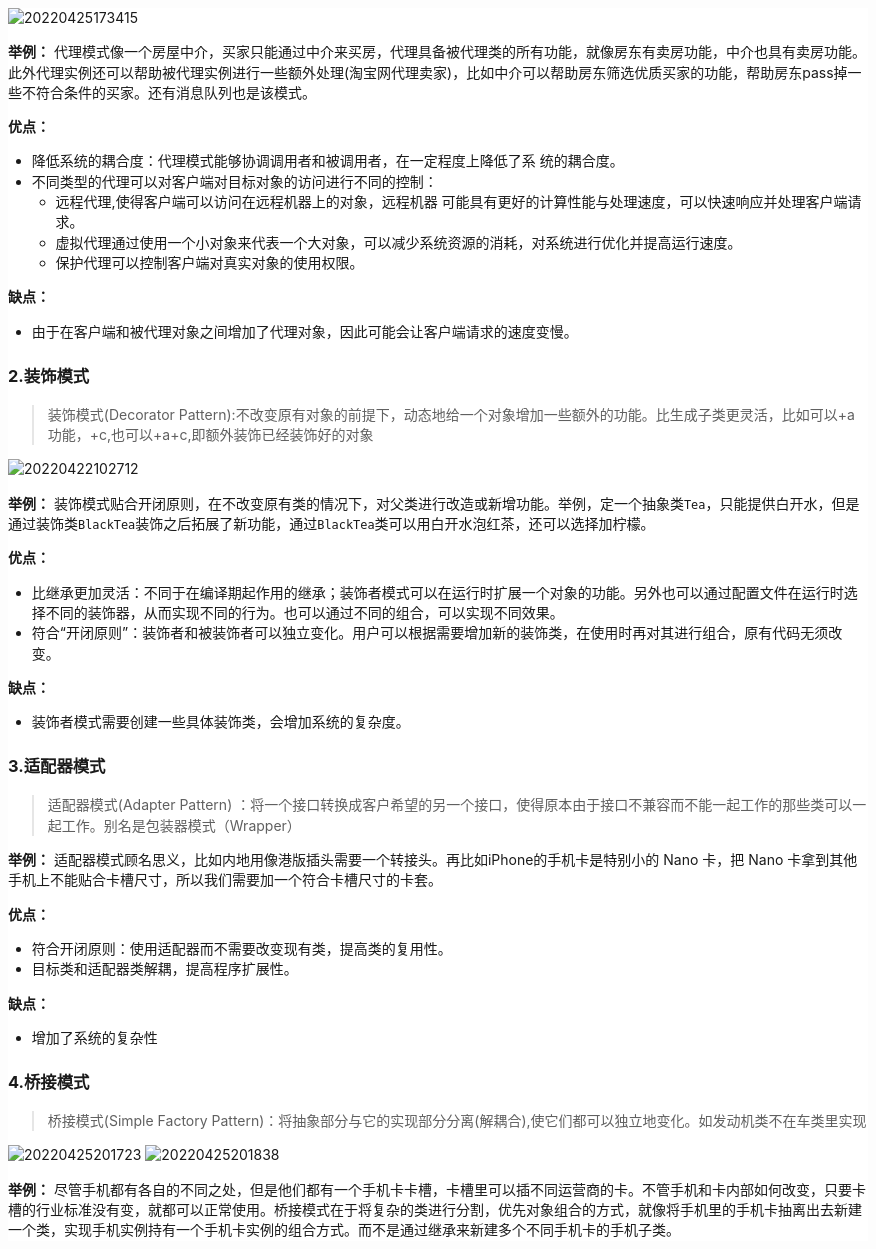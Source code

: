 ![20220425173415](https://cdn.jsdelivr.net/gh/zhangsx19/PicBed/images_for_blogs20220425173415.png)

**举例：**
代理模式像一个房屋中介，买家只能通过中介来买房，代理具备被代理类的所有功能，就像房东有卖房功能，中介也具有卖房功能。此外代理实例还可以帮助被代理实例进行一些额外处理(淘宝网代理卖家)，比如中介可以帮助房东筛选优质买家的功能，帮助房东pass掉一些不符合条件的买家。还有消息队列也是该模式。

**优点：**
* 降低系统的耦合度：代理模式能够协调调用者和被调用者，在一定程度上降低了系 统的耦合度。
* 不同类型的代理可以对客户端对目标对象的访问进行不同的控制：
    * 远程代理,使得客户端可以访问在远程机器上的对象，远程机器 可能具有更好的计算性能与处理速度，可以快速响应并处理客户端请求。
    * 虚拟代理通过使用一个小对象来代表一个大对象，可以减少系统资源的消耗，对系统进行优化并提高运行速度。
    * 保护代理可以控制客户端对真实对象的使用权限。

**缺点：**
* 由于在客户端和被代理对象之间增加了代理对象，因此可能会让客户端请求的速度变慢。
### 2.装饰模式
>装饰模式(Decorator Pattern):不改变原有对象的前提下，动态地给一个对象增加一些额外的功能。比生成子类更灵活，比如可以+a功能，+c,也可以+a+c,即额外装饰已经装饰好的对象

![20220422102712](https://cdn.jsdelivr.net/gh/zhangsx19/PicBed/images_for_blogs20220422102712.png)

**举例：**
装饰模式贴合开闭原则，在不改变原有类的情况下，对父类进行改造或新增功能。举例，定一个抽象类``Tea``，只能提供白开水，但是通过装饰类``BlackTea``装饰之后拓展了新功能，通过``BlackTea``类可以用白开水泡红茶，还可以选择加柠檬。

**优点：**
* 比继承更加灵活：不同于在编译期起作用的继承；装饰者模式可以在运行时扩展一个对象的功能。另外也可以通过配置文件在运行时选择不同的装饰器，从而实现不同的行为。也可以通过不同的组合，可以实现不同效果。
* 符合“开闭原则”：装饰者和被装饰者可以独立变化。用户可以根据需要增加新的装饰类，在使用时再对其进行组合，原有代码无须改变。

**缺点：**
* 装饰者模式需要创建一些具体装饰类，会增加系统的复杂度。

### 3.适配器模式
>适配器模式(Adapter Pattern) ：将一个接口转换成客户希望的另一个接口，使得原本由于接口不兼容而不能一起工作的那些类可以一起工作。别名是包装器模式（Wrapper）

**举例：**
适配器模式顾名思义，比如内地用像港版插头需要一个转接头。再比如iPhone的手机卡是特别小的 Nano 卡，把 Nano 卡拿到其他手机上不能贴合卡槽尺寸，所以我们需要加一个符合卡槽尺寸的卡套。

**优点：**
* 符合开闭原则：使用适配器而不需要改变现有类，提高类的复用性。
* 目标类和适配器类解耦，提高程序扩展性。

**缺点：**
* 增加了系统的复杂性

### 4.桥接模式
>桥接模式(Simple Factory Pattern)：将抽象部分与它的实现部分分离(解耦合),使它们都可以独立地变化。如发动机类不在车类里实现

![20220425201723](https://cdn.jsdelivr.net/gh/zhangsx19/PicBed/images_for_blogs20220425201723.png)
![20220425201838](https://cdn.jsdelivr.net/gh/zhangsx19/PicBed/images_for_blogs20220425201838.png)

**举例：**
尽管手机都有各自的不同之处，但是他们都有一个手机卡卡槽，卡槽里可以插不同运营商的卡。不管手机和卡内部如何改变，只要卡槽的行业标准没有变，就都可以正常使用。桥接模式在于将复杂的类进行分割，优先对象组合的方式，就像将手机里的手机卡抽离出去新建一个类，实现手机实例持有一个手机卡实例的组合方式。而不是通过继承来新建多个不同手机卡的手机子类。
